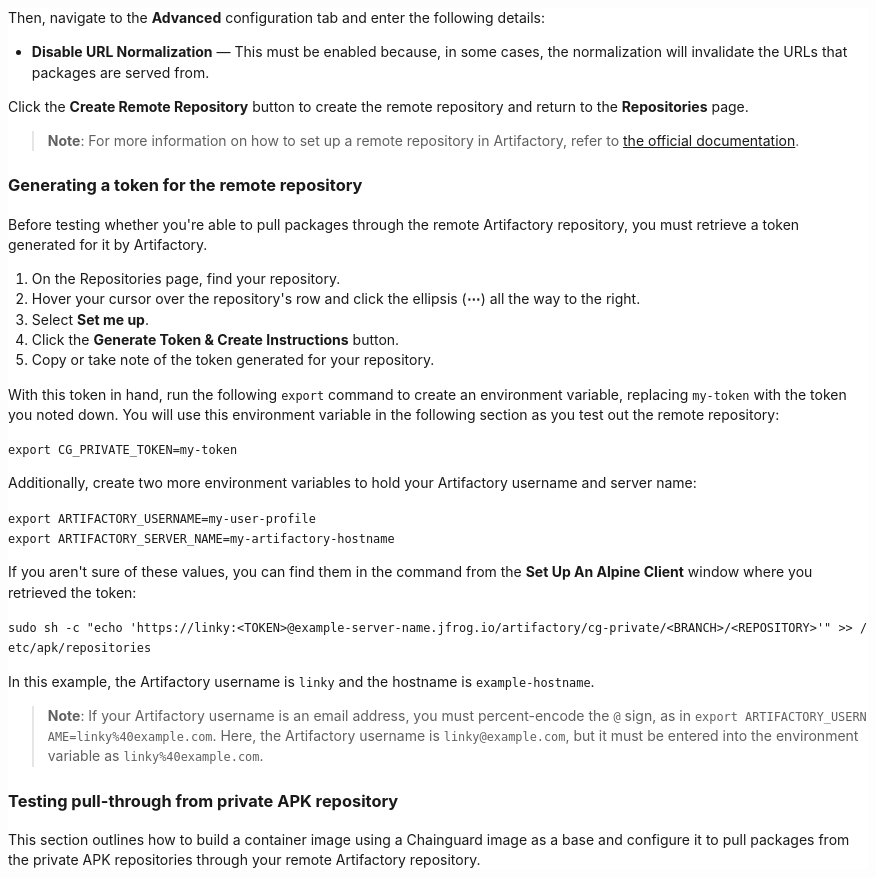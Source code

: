 Then, navigate to the **Advanced** configuration tab and enter the following details:

* **Disable URL Normalization** — This must be enabled because, in some cases, the normalization will invalidate the URLs that packages are served from.

Click the **Create Remote Repository** button to create the remote repository and return to the **Repositories** page. 

> **Note**: For more information on how to set up a remote repository in Artifactory, refer to [the official documentation](https://jfrog.com/help/r/jfrog-artifactory-documentation/remote-repositories). 


### Generating a token for the remote repository

Before testing whether you're able to pull packages through the remote Artifactory repository, you must retrieve a token generated for it by Artifactory.

1. On the Repositories page, find your repository.
2. Hover your cursor over the repository's row and click the ellipsis (**⋯**) all the way to the right.
3. Select **Set me up**. 
4. Click the **Generate Token & Create Instructions** button.
5. Copy or take note of the token generated for your repository.

With this token in hand, run the following `export` command to create an environment variable, replacing `my-token` with the token you noted down. You will use this environment variable in the following section as you test out the remote repository:

```shell
export CG_PRIVATE_TOKEN=my-token
```

Additionally, create two more environment variables to hold your Artifactory username and server name:

```shell
export ARTIFACTORY_USERNAME=my-user-profile
export ARTIFACTORY_SERVER_NAME=my-artifactory-hostname
```

If you aren't sure of these values, you can find them in the command from the **Set Up An Alpine Client** window where you retrieved the token:

```shell
sudo sh -c "echo 'https://linky:<TOKEN>@example-server-name.jfrog.io/artifactory/cg-private/<BRANCH>/<REPOSITORY>'" >> /etc/apk/repositories
```

In this example, the Artifactory username is `linky` and the hostname is `example-hostname`.

> **Note**: If your Artifactory username is an email address, you must percent-encode the `@` sign, as in `export ARTIFACTORY_USERNAME=linky%40example.com`. Here, the Artifactory username is `linky@example.com`, but it must be entered into the environment variable as `linky%40example.com`. 


### Testing pull-through from private APK repository

This section outlines how to build a container image using a Chainguard image as a base and configure it to pull packages from the private APK repositories through your remote Artifactory repository.
